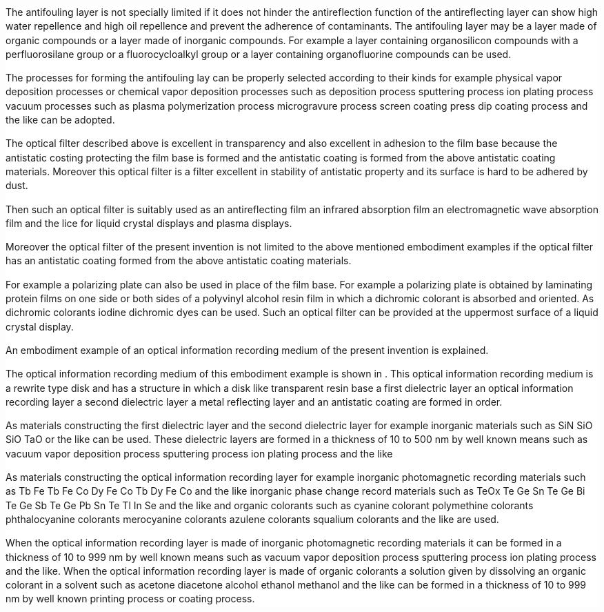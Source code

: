 The antifouling layer is not specially limited if it does not hinder the antireflection function of the antireflecting layer can show high water repellence and high oil repellence and prevent the adherence of contaminants. The antifouling layer may be a layer made of organic compounds or a layer made of inorganic compounds. For example a layer containing organosilicon compounds with a perfluorosilane group or a fluorocycloalkyl group or a layer containing organofluorine compounds can be used.

The processes for forming the antifouling lay can be properly selected according to their kinds for example physical vapor deposition processes or chemical vapor deposition processes such as deposition process sputtering process ion plating process vacuum processes such as plasma polymerization process microgravure process screen coating press dip coating process and the like can be adopted.

The optical filter described above is excellent in transparency and also excellent in adhesion to the film base because the antistatic costing protecting the film base is formed and the antistatic coating is formed from the above antistatic coating materials. Moreover this optical filter is a filter excellent in stability of antistatic property and its surface is hard to be adhered by dust.

Then such an optical filter is suitably used as an antireflecting film an infrared absorption film an electromagnetic wave absorption film and the lice for liquid crystal displays and plasma displays.

Moreover the optical filter of the present invention is not limited to the above mentioned embodiment examples if the optical filter has an antistatic coating formed from the above antistatic coating materials.

For example a polarizing plate can also be used in place of the film base. For example a polarizing plate is obtained by laminating protein films on one side or both sides of a polyvinyl alcohol resin film in which a dichromic colorant is absorbed and oriented. As dichromic colorants iodine dichromic dyes can be used. Such an optical filter can be provided at the uppermost surface of a liquid crystal display.

An embodiment example of an optical information recording medium of the present invention is explained.

The optical information recording medium of this embodiment example is shown in . This optical information recording medium is a rewrite type disk and has a structure in which a disk like transparent resin base a first dielectric layer an optical information recording layer a second dielectric layer a metal reflecting layer and an antistatic coating are formed in order.

As materials constructing the first dielectric layer and the second dielectric layer for example inorganic materials such as SiN SiO SiO TaO or the like can be used. These dielectric layers are formed in a thickness of 10 to 500 nm by well known means such as vacuum vapor deposition process sputtering process ion plating process and the like

As materials constructing the optical information recording layer for example inorganic photomagnetic recording materials such as Tb Fe Tb Fe Co Dy Fe Co Tb Dy Fe Co and the like inorganic phase change record materials such as TeOx Te Ge Sn Te Ge Bi Te Ge Sb Te Ge Pb Sn Te Tl In Se and the like and organic colorants such as cyanine colorant polymethine colorants phthalocyanine colorants merocyanine colorants azulene colorants squalium colorants and the like are used.

When the optical information recording layer is made of inorganic photomagnetic recording materials it can be formed in a thickness of 10 to 999 nm by well known means such as vacuum vapor deposition process sputtering process ion plating process and the like. When the optical information recording layer is made of organic colorants a solution given by dissolving an organic colorant in a solvent such as acetone diacetone alcohol ethanol methanol and the like can be formed in a thickness of 10 to 999 nm by well known printing process or coating process.
